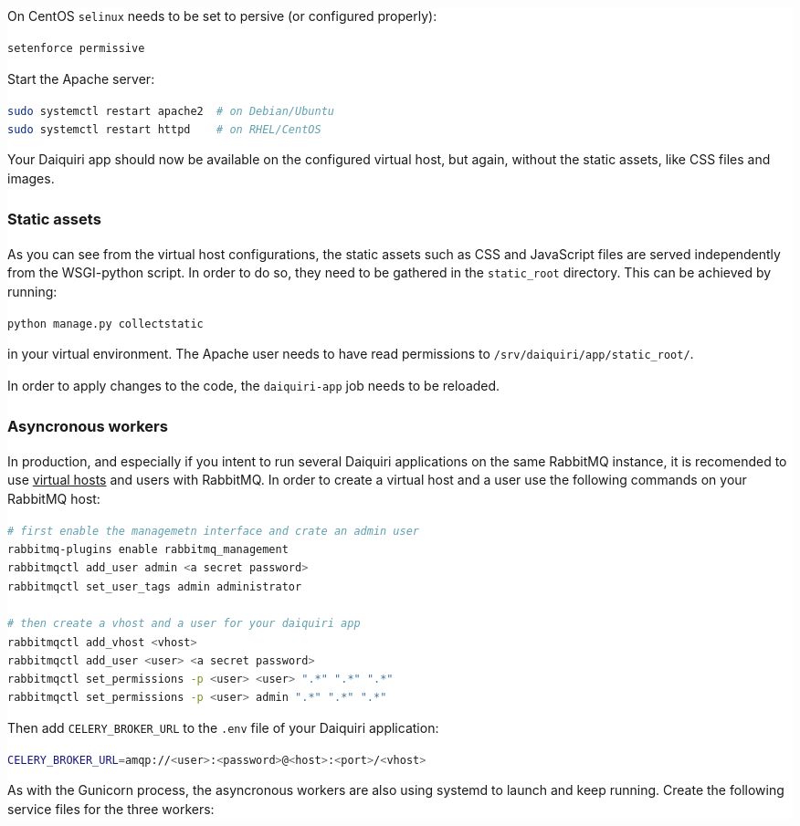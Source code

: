 On CentOS `selinux` needs to be set to persive (or configured properly):

```bash
setenforce permissive
```

Start the Apache server:

```bash
sudo systemctl restart apache2  # on Debian/Ubuntu
sudo systemctl restart httpd    # on RHEL/CentOS
```

Your Daiquiri app should now be available on the configured virtual host, but again, without the static assets, like CSS files and images.

### Static assets

As you can see from the virtual host configurations, the static assets such as CSS and JavaScript files are served independently from the WSGI-python script. In order to do so, they need to be gathered in the `static_root` directory. This can be achieved by running:

```bash
python manage.py collectstatic
```

in your virtual environment. The Apache user needs to have read permissions to `/srv/daiquiri/app/static_root/`.

In order to apply changes to the code, the `daiquiri-app` job needs to be reloaded.

### Asyncronous workers

In production, and especially if you intent to run several Daiquiri applications on the same RabbitMQ instance, it is recomended to use [virtual hosts] and users with RabbitMQ. In order to create a virtual host and a user use the following commands on your RabbitMQ host:

```bash
# first enable the managemetn interface and crate an admin user
rabbitmq-plugins enable rabbitmq_management
rabbitmqctl add_user admin <a secret password>
rabbitmqctl set_user_tags admin administrator

# then create a vhost and a user for your daiquiri app
rabbitmqctl add_vhost <vhost>
rabbitmqctl add_user <user> <a secret password>
rabbitmqctl set_permissions -p <user> <user> ".*" ".*" ".*"
rabbitmqctl set_permissions -p <user> admin ".*" ".*" ".*"
```

Then add `CELERY_BROKER_URL` to the `.env` file of your Daiquiri application:

```bash
CELERY_BROKER_URL=amqp://<user>:<password>@<host>:<port>/<vhost>
```

As with the Gunicorn process, the asyncronous workers are also using systemd to launch and keep running. Create the following service files for the three workers:


[Apache2]: https://httpd.apache.org/
[NGINX]: https://www.nginx.com/
[wsgi]: https://docs.djangoproject.com/en/stable/howto/deployment/wsgi/
[mod_wsgi]: https://modwsgi.readthedocs.io/en/develop/
[mod_proxy]: https://httpd.apache.org/docs/2.4/mod/mod_proxy.html
[Gunicorn]: https://gunicorn.org/
[IUS repository]: https://ius.io/
[virtual hosts]: https://www.rabbitmq.com/vhosts.html
[tmpfiles.d]: https://www.freedesktop.org/software/systemd/man/tmpfiles.d.html
[WordPress.org]: https://wordpress.org/download/
[memcached]: https://memcached.org/